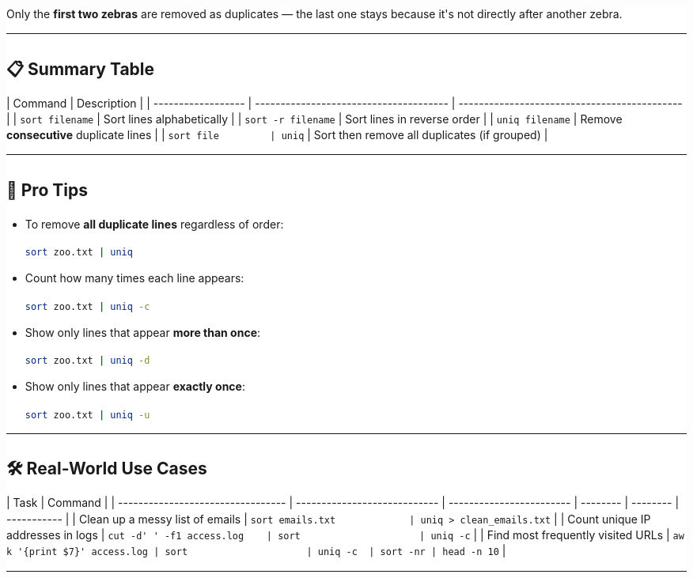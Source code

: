 Only the **first two zebras** are removed as duplicates — the last one stays because it's not directly after another zebra.

---

## 📋 Summary Table

| Command            | Description                            |
| ------------------ | -------------------------------------- | -------------------------------------------- |
| `sort filename`    | Sort lines alphabetically              |
| `sort -r filename` | Sort lines in reverse order            |
| `uniq filename`    | Remove **consecutive** duplicate lines |
| `sort file         | uniq`                                  | Sort then remove all duplicates (if grouped) |

---

## 🧠 Pro Tips

- To remove **all duplicate lines** regardless of order:

  ```bash
  sort zoo.txt | uniq
  ```

- Count how many times each line appears:

  ```bash
  sort zoo.txt | uniq -c
  ```

- Show only lines that appear **more than once**:

  ```bash
  sort zoo.txt | uniq -d
  ```

- Show only lines that appear **exactly once**:
  ```bash
  sort zoo.txt | uniq -u
  ```

---

## 🛠️ Real-World Use Cases

| Task                              | Command                      |
| --------------------------------- | ---------------------------- | ------------------------ | -------- | -------- | ----------- |
| Clean up a messy list of emails   | `sort emails.txt             | uniq > clean_emails.txt` |
| Count unique IP addresses in logs | `cut -d' ' -f1 access.log    | sort                     | uniq -c` |
| Find most frequently visited URLs | `awk '{print $7}' access.log | sort                     | uniq -c  | sort -nr | head -n 10` |

---